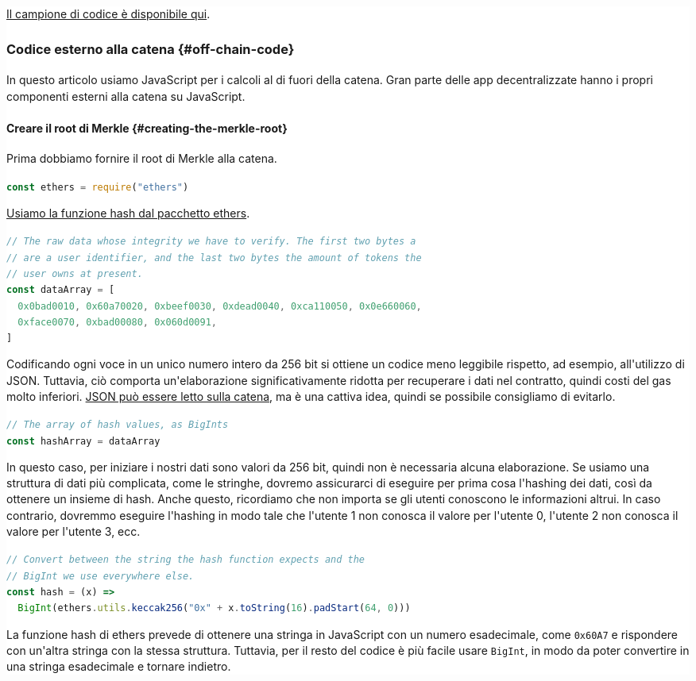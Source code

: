 [Il campione di codice è disponibile qui](https://github.com/qbzzt/merkle-proofs-for-offline-data-integrity).

### Codice esterno alla catena {#off-chain-code}

In questo articolo usiamo JavaScript per i calcoli al di fuori della catena. Gran parte delle app decentralizzate hanno i propri componenti esterni alla catena su JavaScript.

#### Creare il root di Merkle {#creating-the-merkle-root}

Prima dobbiamo fornire il root di Merkle alla catena.

```javascript
const ethers = require("ethers")
```

[Usiamo la funzione hash dal pacchetto ethers](https://docs.ethers.io/v5/api/utils/hashing/#utils-keccak256).

```javascript
// The raw data whose integrity we have to verify. The first two bytes a
// are a user identifier, and the last two bytes the amount of tokens the
// user owns at present.
const dataArray = [
  0x0bad0010, 0x60a70020, 0xbeef0030, 0xdead0040, 0xca110050, 0x0e660060,
  0xface0070, 0xbad00080, 0x060d0091,
]
```

Codificando ogni voce in un unico numero intero da 256 bit si ottiene un codice meno leggibile rispetto, ad esempio, all'utilizzo di JSON. Tuttavia, ciò comporta un'elaborazione significativamente ridotta per recuperare i dati nel contratto, quindi costi del gas molto inferiori. [JSON può essere letto sulla catena](https://github.com/chrisdotn/jsmnSol), ma è una cattiva idea, quindi se possibile consigliamo di evitarlo.

```javascript
// The array of hash values, as BigInts
const hashArray = dataArray
```

In questo caso, per iniziare i nostri dati sono valori da 256 bit, quindi non è necessaria alcuna elaborazione. Se usiamo una struttura di dati più complicata, come le stringhe, dovremo assicurarci di eseguire per prima cosa l'hashing dei dati, così da ottenere un insieme di hash. Anche questo, ricordiamo che non importa se gli utenti conoscono le informazioni altrui. In caso contrario, dovremmo eseguire l'hashing in modo tale che l'utente 1 non conosca il valore per l'utente 0, l'utente 2 non conosca il valore per l'utente 3, ecc.

```javascript
// Convert between the string the hash function expects and the
// BigInt we use everywhere else.
const hash = (x) =>
  BigInt(ethers.utils.keccak256("0x" + x.toString(16).padStart(64, 0)))
```

La funzione hash di ethers prevede di ottenere una stringa in JavaScript con un numero esadecimale, come `0x60A7` e rispondere con un'altra stringa con la stessa struttura. Tuttavia, per il resto del codice è più facile usare `BigInt`, in modo da poter convertire in una stringa esadecimale e tornare indietro.
